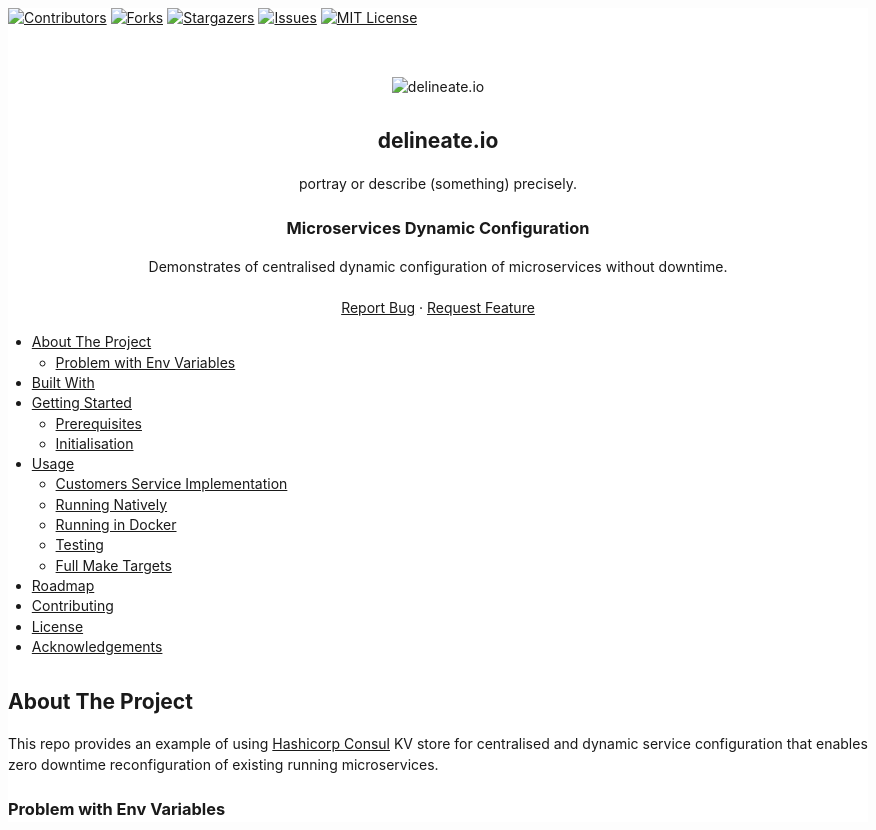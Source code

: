 [![Contributors][contributors-shield]][contributors-url]
[![Forks][forks-shield]][forks-url]
[![Stargazers][stars-shield]][stars-url]
[![Issues][issues-shield]][issues-url]
[![MIT License][license-shield]][license-url]


<br />
<p align="center">
  <img alt="delineate.io" src="https://github.com/delineateio/.github/blob/master/assets/logo.png?raw=true" height="75" />
  <h2 align="center">delineate.io</h2>
  <p align="center">portray or describe (something) precisely.</p>

  <h3 align="center">Microservices Dynamic Configuration</h3>

  <p align="center">
    Demonstrates of centralised dynamic configuration of microservices without downtime.
    <br />
    <br />
    <a href="https://github.com/delineateio/hashicorp-consul-kv-example/issues">Report Bug</a>
    ·
    <a href="https://github.com/delineateio/hashicorp-consul-kv-example/issues">Request Feature</a>
  </p>
</p>




- [About The Project](#about-the-project)
  - [Problem with Env Variables](#problem-with-env-variables)
- [Built With](#built-with)
- [Getting Started](#getting-started)
  - [Prerequisites](#prerequisites)
  - [Initialisation](#initialisation)
- [Usage](#usage)
  - [Customers Service Implementation](#customers-service-implementation)
  - [Running Natively](#running-natively)
  - [Running in Docker](#running-in-docker)
  - [Testing](#testing)
  - [Full Make Targets](#full-make-targets)
- [Roadmap](#roadmap)
- [Contributing](#contributing)
- [License](#license)
- [Acknowledgements](#acknowledgements)




## About The Project

This repo provides an example of using [Hashicorp Consul](https://www.consul.io/) KV store for centralised and dynamic service configuration that enables zero downtime reconfiguration of existing running microservices.

### Problem with Env Variables


[contributors-shield]: https://img.shields.io/github/contributors/delineateio/hashicorp-consul-kv-example.svg?style=for-the-badge
[contributors-url]: https://github.com/delineateio/hashicorp-consul-kv-example/graphs/contributors
[forks-shield]: https://img.shields.io/github/forks/delineateio/hashicorp-consul-kv-example.svg?style=for-the-badge
[forks-url]: https://github.com/delineateio/hashicorp-consul-kv-example/network/members
[stars-shield]: https://img.shields.io/github/stars/delineateio/hashicorp-consul-kv-example.svg?style=for-the-badge
[stars-url]: https://github.com/delineateio/hashicorp-consul-kv-example/stargazers
[issues-shield]: https://img.shields.io/github/issues/delineateio/hashicorp-consul-kv-example.svg?style=for-the-badge
[issues-url]: https://github.com/delineateio/hashicorp-consul-kv-example/issues
[license-shield]: https://img.shields.io/github/license/delineateio/hashicorp-consul-kv-example.svg?style=for-the-badge
[license-url]: https://github.com/delineateio/hashicorp-consul-kv-example/blob/master/LICENSE